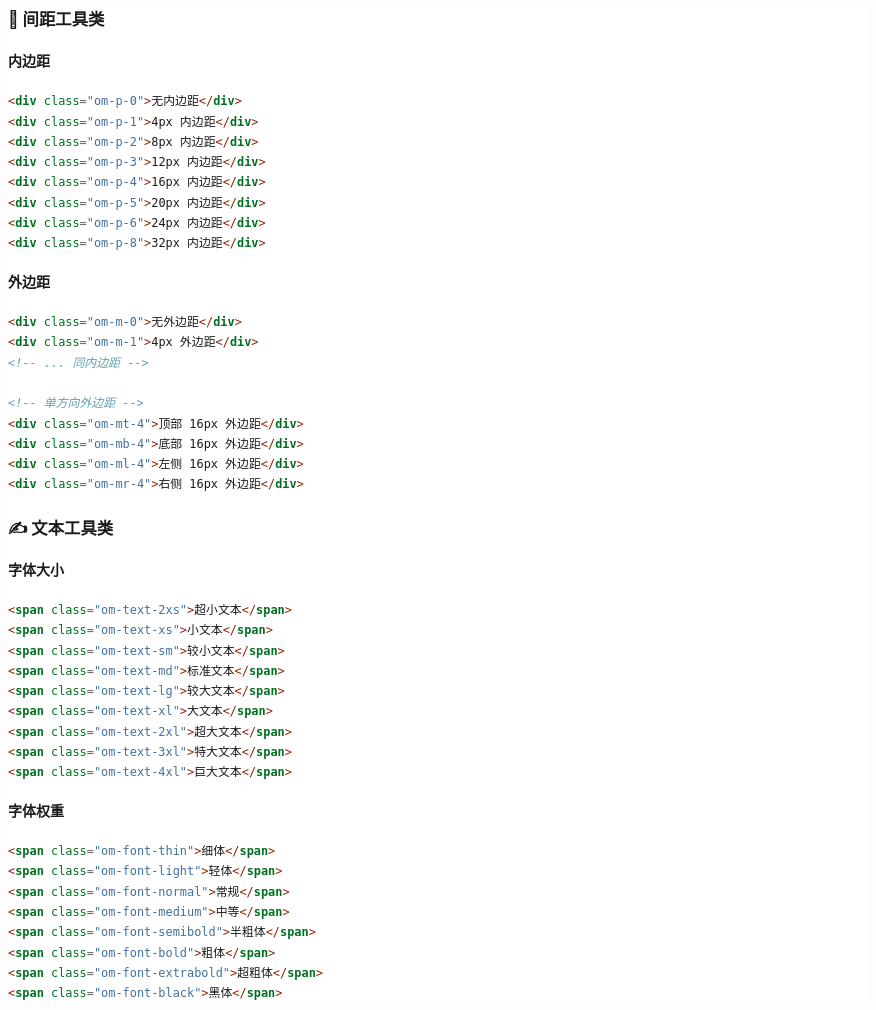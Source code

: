 ### 📏 间距工具类

#### 内边距
```html
<div class="om-p-0">无内边距</div>
<div class="om-p-1">4px 内边距</div>
<div class="om-p-2">8px 内边距</div>
<div class="om-p-3">12px 内边距</div>
<div class="om-p-4">16px 内边距</div>
<div class="om-p-5">20px 内边距</div>
<div class="om-p-6">24px 内边距</div>
<div class="om-p-8">32px 内边距</div>
```

#### 外边距
```html
<div class="om-m-0">无外边距</div>
<div class="om-m-1">4px 外边距</div>
<!-- ... 同内边距 -->

<!-- 单方向外边距 -->
<div class="om-mt-4">顶部 16px 外边距</div>
<div class="om-mb-4">底部 16px 外边距</div>
<div class="om-ml-4">左侧 16px 外边距</div>
<div class="om-mr-4">右侧 16px 外边距</div>
```

### ✍️ 文本工具类

#### 字体大小
```html
<span class="om-text-2xs">超小文本</span>
<span class="om-text-xs">小文本</span>
<span class="om-text-sm">较小文本</span>
<span class="om-text-md">标准文本</span>
<span class="om-text-lg">较大文本</span>
<span class="om-text-xl">大文本</span>
<span class="om-text-2xl">超大文本</span>
<span class="om-text-3xl">特大文本</span>
<span class="om-text-4xl">巨大文本</span>
```

#### 字体权重
```html
<span class="om-font-thin">细体</span>
<span class="om-font-light">轻体</span>
<span class="om-font-normal">常规</span>
<span class="om-font-medium">中等</span>
<span class="om-font-semibold">半粗体</span>
<span class="om-font-bold">粗体</span>
<span class="om-font-extrabold">超粗体</span>
<span class="om-font-black">黑体</span>
```

